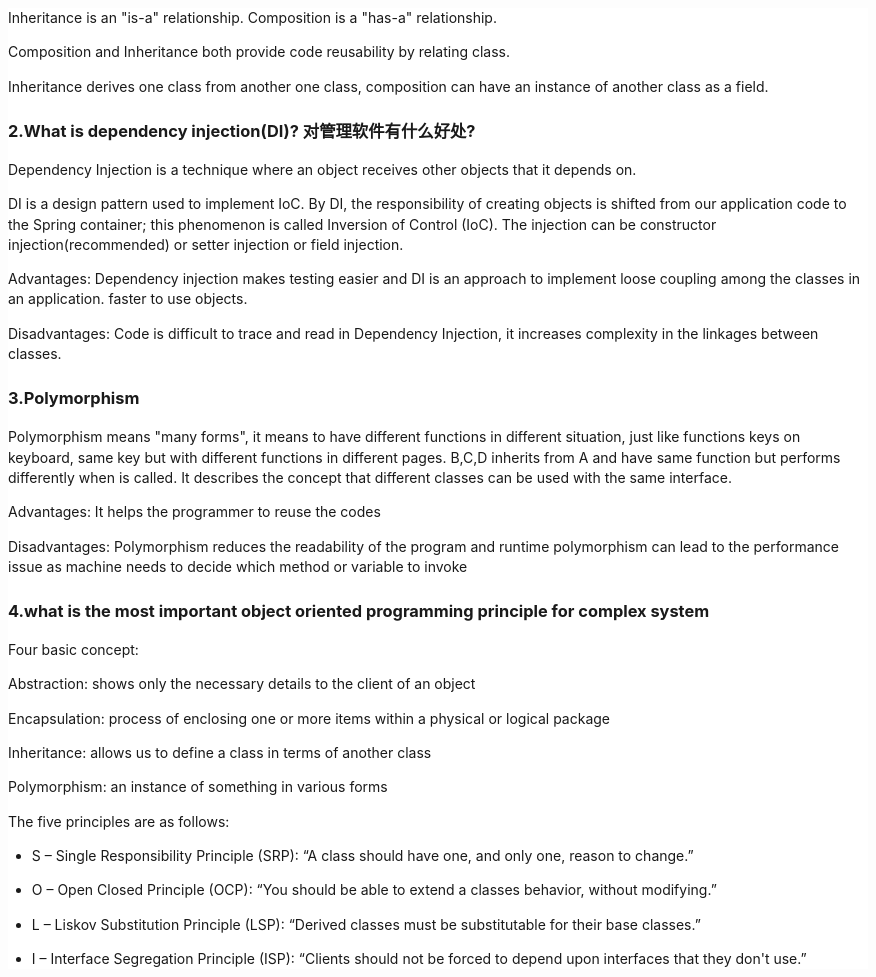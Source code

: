 Inheritance is an "is-a" relationship. Composition is a "has-a" relationship.

Composition and Inheritance both provide code reusability by relating class.

Inheritance derives one class from another one class, composition can have an instance of another class as a field.

### 2.What is dependency injection(DI)? 对管理软件有什么好处?
Dependency Injection is a technique where an object receives other objects that it depends on.

DI is a design pattern used to implement IoC. By DI, the responsibility of creating objects is shifted from our application code to the Spring container; this phenomenon is called Inversion of Control (IoC). The injection can be constructor injection(recommended) or setter injection or field injection.

Advantages: Dependency injection makes testing easier and DI is an approach to implement loose coupling among the classes in an application. faster to use objects.

Disadvantages: Code is difficult to trace and read in Dependency Injection, it increases complexity in the linkages between classes.

### 3.Polymorphism
Polymorphism means "many forms", it means to have different functions in different situation, just like functions keys on keyboard, same key but with different functions in different pages. B,C,D inherits from A and have same function but performs differently when is called. It describes the concept that different classes can be used with the same interface.

Advantages: It helps the programmer to reuse the codes

Disadvantages: Polymorphism reduces the readability of the program and runtime polymorphism can lead to the performance issue as machine needs to decide which method or variable to invoke

### 4.what is the most important object oriented programming principle for complex system
Four basic concept:

Abstraction: shows only the necessary details to the client of an object

Encapsulation: process of enclosing one or more items within a physical or logical package

Inheritance: allows us to define a class in terms of another class

Polymorphism: an instance of something in various forms

The five principles are as follows:

* S – Single Responsibility Principle (SRP): “A class should have one, and only one, reason to change.”

* O – Open Closed Principle (OCP): “You should be able to extend a classes behavior, without modifying.”

* L – Liskov Substitution Principle (LSP): “Derived classes must be substitutable for their base classes.”

* I – Interface Segregation Principle (ISP): “Clients should not be forced to depend upon interfaces that they don't use.”
